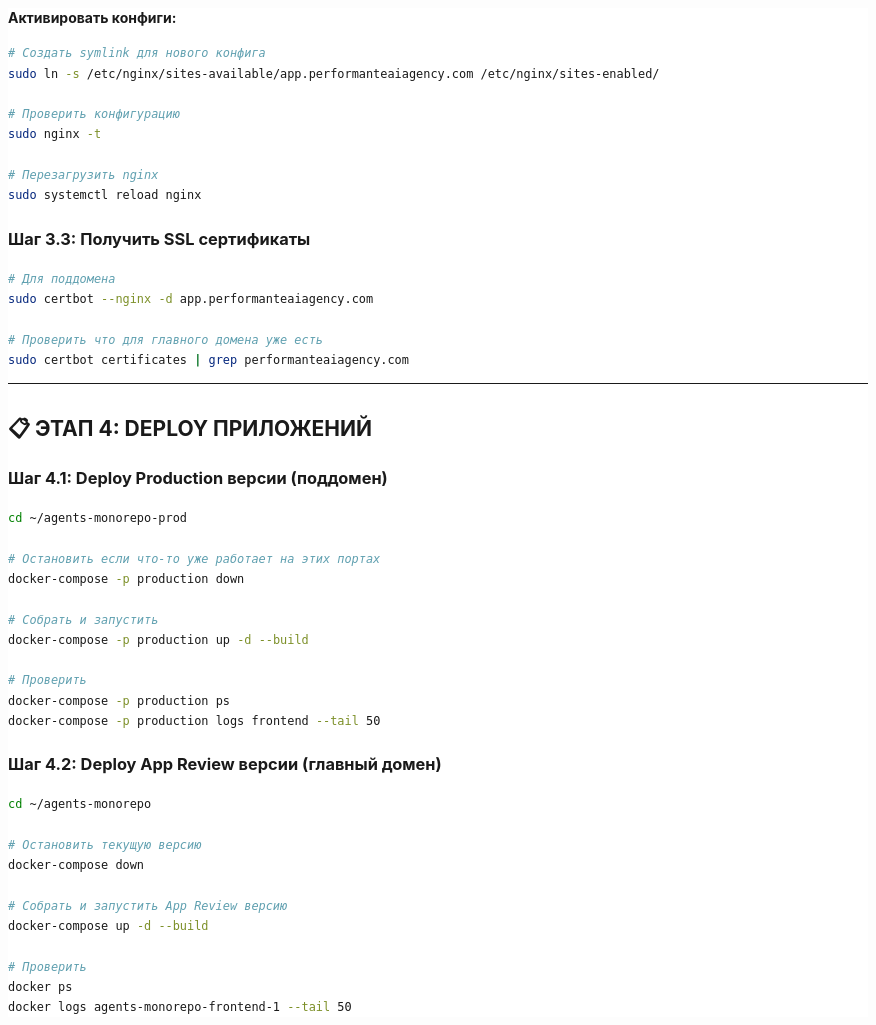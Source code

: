 **Активировать конфиги:**

```bash
# Создать symlink для нового конфига
sudo ln -s /etc/nginx/sites-available/app.performanteaiagency.com /etc/nginx/sites-enabled/

# Проверить конфигурацию
sudo nginx -t

# Перезагрузить nginx
sudo systemctl reload nginx
```

### Шаг 3.3: Получить SSL сертификаты

```bash
# Для поддомена
sudo certbot --nginx -d app.performanteaiagency.com

# Проверить что для главного домена уже есть
sudo certbot certificates | grep performanteaiagency.com
```

---

## 📋 ЭТАП 4: DEPLOY ПРИЛОЖЕНИЙ

### Шаг 4.1: Deploy Production версии (поддомен)

```bash
cd ~/agents-monorepo-prod

# Остановить если что-то уже работает на этих портах
docker-compose -p production down

# Собрать и запустить
docker-compose -p production up -d --build

# Проверить
docker-compose -p production ps
docker-compose -p production logs frontend --tail 50
```

### Шаг 4.2: Deploy App Review версии (главный домен)

```bash
cd ~/agents-monorepo

# Остановить текущую версию
docker-compose down

# Собрать и запустить App Review версию
docker-compose up -d --build

# Проверить
docker ps
docker logs agents-monorepo-frontend-1 --tail 50
```
